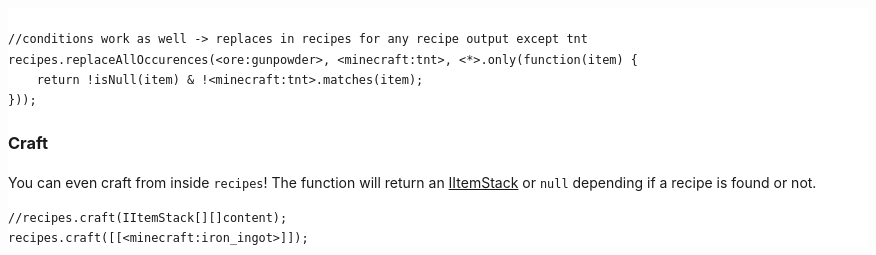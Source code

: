 ```

//conditions work as well -> replaces in recipes for any recipe output except tnt
recipes.replaceAllOccurences(<ore:gunpowder>, <minecraft:tnt>, <*>.only(function(item) {
    return !isNull(item) & !<minecraft:tnt>.matches(item);
}));
```

### Craft
You can even craft from inside `recipes`! The function will return an [IItemStack](/Vanilla/Items/IItemStack/) or `null` depending if a recipe is found or not.

```
//recipes.craft(IItemStack[][]content);
recipes.craft([[<minecraft:iron_ingot>]]);
```
